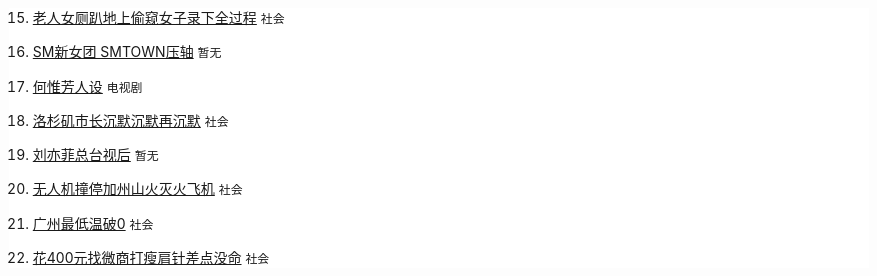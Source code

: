 15. [老人女厕趴地上偷窥女子录下全过程](https://m.weibo.cn/search?containerid=100103type%3D1%26t%3D10%26q%3D%23%E8%80%81%E4%BA%BA%E5%A5%B3%E5%8E%95%E8%B6%B4%E5%9C%B0%E4%B8%8A%E5%81%B7%E7%AA%A5%E5%A5%B3%E5%AD%90%E5%BD%95%E4%B8%8B%E5%85%A8%E8%BF%87%E7%A8%8B%23&stream_entry_id=31&isnewpage=1&extparam=seat%3D1%26lcate%3D5001%26q%3D%2523%25E8%2580%2581%25E4%25BA%25BA%25E5%25A5%25B3%25E5%258E%2595%25E8%25B6%25B4%25E5%259C%25B0%25E4%25B8%258A%25E5%2581%25B7%25E7%25AA%25A5%25E5%25A5%25B3%25E5%25AD%2590%25E5%25BD%2595%25E4%25B8%258B%25E5%2585%25A8%25E8%25BF%2587%25E7%25A8%258B%2523%26filter_type%3Drealtimehot%26c_type%3D31%26cate%3D5001%26pos%3D13%26band_rank%3D12%26flag%3D0%26dgr%3D0%26realpos%3D12%26stream_entry_id%3D31%26display_time%3D1736694979%26pre_seqid%3D1736694979377063602234) `社会` 

16. [SM新女团 SMTOWN压轴](https://m.weibo.cn/search?containerid=100103type%3D1%26t%3D10%26q%3DSM%E6%96%B0%E5%A5%B3%E5%9B%A2+SMTOWN%E5%8E%8B%E8%BD%B4&stream_entry_id=31&isnewpage=1&extparam=seat%3D1%26lcate%3D5001%26q%3DSM%25E6%2596%25B0%25E5%25A5%25B3%25E5%259B%25A2%2520SMTOWN%25E5%258E%258B%25E8%25BD%25B4%26filter_type%3Drealtimehot%26c_type%3D31%26cate%3D5001%26pos%3D14%26band_rank%3D13%26flag%3D1%26dgr%3D0%26realpos%3D13%26stream_entry_id%3D31%26display_time%3D1736694979%26pre_seqid%3D1736694979377063602234) `暂无` 

17. [何惟芳人设](https://m.weibo.cn/search?containerid=100103type%3D1%26t%3D10%26q%3D%E4%BD%95%E6%83%9F%E8%8A%B3%E4%BA%BA%E8%AE%BE&stream_entry_id=31&isnewpage=1&extparam=seat%3D1%26lcate%3D5001%26q%3D%25E4%25BD%2595%25E6%2583%259F%25E8%258A%25B3%25E4%25BA%25BA%25E8%25AE%25BE%26filter_type%3Drealtimehot%26c_type%3D31%26cate%3D5001%26pos%3D15%26band_rank%3D14%26flag%3D0%26dgr%3D0%26realpos%3D14%26stream_entry_id%3D31%26display_time%3D1736694979%26pre_seqid%3D1736694979377063602234) `电视剧` 

18. [洛杉矶市长沉默沉默再沉默](https://m.weibo.cn/search?containerid=100103type%3D1%26t%3D10%26q%3D%23%E6%B4%9B%E6%9D%89%E7%9F%B6%E5%B8%82%E9%95%BF%E6%B2%89%E9%BB%98%E6%B2%89%E9%BB%98%E5%86%8D%E6%B2%89%E9%BB%98%23&stream_entry_id=31&isnewpage=1&extparam=seat%3D1%26lcate%3D5001%26q%3D%2523%25E6%25B4%259B%25E6%259D%2589%25E7%259F%25B6%25E5%25B8%2582%25E9%2595%25BF%25E6%25B2%2589%25E9%25BB%2598%25E6%25B2%2589%25E9%25BB%2598%25E5%2586%258D%25E6%25B2%2589%25E9%25BB%2598%2523%26filter_type%3Drealtimehot%26c_type%3D31%26cate%3D5001%26pos%3D16%26band_rank%3D15%26flag%3D0%26dgr%3D0%26realpos%3D15%26stream_entry_id%3D31%26display_time%3D1736694979%26pre_seqid%3D1736694979377063602234) `社会` 

19. [刘亦菲总台视后](https://m.weibo.cn/search?containerid=100103type%3D1%26t%3D10%26q%3D%23%E5%88%98%E4%BA%A6%E8%8F%B2%E6%80%BB%E5%8F%B0%E8%A7%86%E5%90%8E%23&stream_entry_id=31&isnewpage=1&extparam=seat%3D1%26lcate%3D5001%26q%3D%2523%25E5%2588%2598%25E4%25BA%25A6%25E8%258F%25B2%25E6%2580%25BB%25E5%258F%25B0%25E8%25A7%2586%25E5%2590%258E%2523%26filter_type%3Drealtimehot%26c_type%3D31%26cate%3D5001%26pos%3D17%26band_rank%3D16%26flag%3D1%26dgr%3D0%26realpos%3D16%26stream_entry_id%3D31%26display_time%3D1736694979%26pre_seqid%3D1736694979377063602234) `暂无` 

20. [无人机撞停加州山火灭火飞机](https://m.weibo.cn/search?containerid=100103type%3D1%26t%3D10%26q%3D%23%E6%97%A0%E4%BA%BA%E6%9C%BA%E6%92%9E%E5%81%9C%E5%8A%A0%E5%B7%9E%E5%B1%B1%E7%81%AB%E7%81%AD%E7%81%AB%E9%A3%9E%E6%9C%BA%23&stream_entry_id=31&isnewpage=1&extparam=seat%3D1%26lcate%3D5001%26q%3D%2523%25E6%2597%25A0%25E4%25BA%25BA%25E6%259C%25BA%25E6%2592%259E%25E5%2581%259C%25E5%258A%25A0%25E5%25B7%259E%25E5%25B1%25B1%25E7%2581%25AB%25E7%2581%25AD%25E7%2581%25AB%25E9%25A3%259E%25E6%259C%25BA%2523%26filter_type%3Drealtimehot%26c_type%3D31%26cate%3D5001%26pos%3D18%26band_rank%3D17%26flag%3D1%26dgr%3D0%26realpos%3D17%26stream_entry_id%3D31%26display_time%3D1736694979%26pre_seqid%3D1736694979377063602234) `社会` 

21. [广州最低温破0](https://m.weibo.cn/search?containerid=100103type%3D1%26t%3D10%26q%3D%23%E5%B9%BF%E5%B7%9E%E6%9C%80%E4%BD%8E%E6%B8%A9%E7%A0%B40%23&stream_entry_id=31&isnewpage=1&extparam=seat%3D1%26lcate%3D5001%26q%3D%2523%25E5%25B9%25BF%25E5%25B7%259E%25E6%259C%2580%25E4%25BD%258E%25E6%25B8%25A9%25E7%25A0%25B40%2523%26filter_type%3Drealtimehot%26c_type%3D31%26cate%3D5001%26pos%3D19%26band_rank%3D18%26flag%3D1%26dgr%3D0%26realpos%3D18%26stream_entry_id%3D31%26display_time%3D1736694979%26pre_seqid%3D1736694979377063602234) `社会` 

22. [花400元找微商打瘦肩针差点没命](https://m.weibo.cn/search?containerid=100103type%3D1%26t%3D10%26q%3D%23%E8%8A%B1400%E5%85%83%E6%89%BE%E5%BE%AE%E5%95%86%E6%89%93%E7%98%A6%E8%82%A9%E9%92%88%E5%B7%AE%E7%82%B9%E6%B2%A1%E5%91%BD%23&stream_entry_id=31&isnewpage=1&extparam=seat%3D1%26lcate%3D5001%26q%3D%2523%25E8%258A%25B1400%25E5%2585%2583%25E6%2589%25BE%25E5%25BE%25AE%25E5%2595%2586%25E6%2589%2593%25E7%2598%25A6%25E8%2582%25A9%25E9%2592%2588%25E5%25B7%25AE%25E7%2582%25B9%25E6%25B2%25A1%25E5%2591%25BD%2523%26filter_type%3Drealtimehot%26c_type%3D31%26cate%3D5001%26pos%3D20%26band_rank%3D19%26flag%3D1%26dgr%3D0%26realpos%3D19%26stream_entry_id%3D31%26display_time%3D1736694979%26pre_seqid%3D1736694979377063602234) `社会` 
